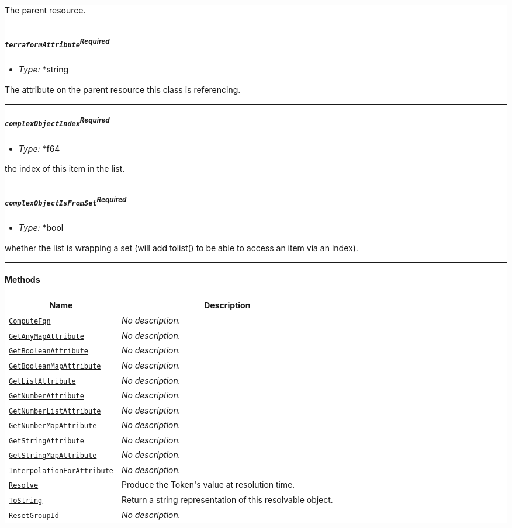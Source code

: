 The parent resource.

---

##### `terraformAttribute`<sup>Required</sup> <a name="terraformAttribute" id="@cdktf/provider-gitlab.dataGitlabProjectProtectedBranch.DataGitlabProjectProtectedBranchMergeAccessLevelsOutputReference.Initializer.parameter.terraformAttribute"></a>

- *Type:* *string

The attribute on the parent resource this class is referencing.

---

##### `complexObjectIndex`<sup>Required</sup> <a name="complexObjectIndex" id="@cdktf/provider-gitlab.dataGitlabProjectProtectedBranch.DataGitlabProjectProtectedBranchMergeAccessLevelsOutputReference.Initializer.parameter.complexObjectIndex"></a>

- *Type:* *f64

the index of this item in the list.

---

##### `complexObjectIsFromSet`<sup>Required</sup> <a name="complexObjectIsFromSet" id="@cdktf/provider-gitlab.dataGitlabProjectProtectedBranch.DataGitlabProjectProtectedBranchMergeAccessLevelsOutputReference.Initializer.parameter.complexObjectIsFromSet"></a>

- *Type:* *bool

whether the list is wrapping a set (will add tolist() to be able to access an item via an index).

---

#### Methods <a name="Methods" id="Methods"></a>

| **Name** | **Description** |
| --- | --- |
| <code><a href="#@cdktf/provider-gitlab.dataGitlabProjectProtectedBranch.DataGitlabProjectProtectedBranchMergeAccessLevelsOutputReference.computeFqn">ComputeFqn</a></code> | *No description.* |
| <code><a href="#@cdktf/provider-gitlab.dataGitlabProjectProtectedBranch.DataGitlabProjectProtectedBranchMergeAccessLevelsOutputReference.getAnyMapAttribute">GetAnyMapAttribute</a></code> | *No description.* |
| <code><a href="#@cdktf/provider-gitlab.dataGitlabProjectProtectedBranch.DataGitlabProjectProtectedBranchMergeAccessLevelsOutputReference.getBooleanAttribute">GetBooleanAttribute</a></code> | *No description.* |
| <code><a href="#@cdktf/provider-gitlab.dataGitlabProjectProtectedBranch.DataGitlabProjectProtectedBranchMergeAccessLevelsOutputReference.getBooleanMapAttribute">GetBooleanMapAttribute</a></code> | *No description.* |
| <code><a href="#@cdktf/provider-gitlab.dataGitlabProjectProtectedBranch.DataGitlabProjectProtectedBranchMergeAccessLevelsOutputReference.getListAttribute">GetListAttribute</a></code> | *No description.* |
| <code><a href="#@cdktf/provider-gitlab.dataGitlabProjectProtectedBranch.DataGitlabProjectProtectedBranchMergeAccessLevelsOutputReference.getNumberAttribute">GetNumberAttribute</a></code> | *No description.* |
| <code><a href="#@cdktf/provider-gitlab.dataGitlabProjectProtectedBranch.DataGitlabProjectProtectedBranchMergeAccessLevelsOutputReference.getNumberListAttribute">GetNumberListAttribute</a></code> | *No description.* |
| <code><a href="#@cdktf/provider-gitlab.dataGitlabProjectProtectedBranch.DataGitlabProjectProtectedBranchMergeAccessLevelsOutputReference.getNumberMapAttribute">GetNumberMapAttribute</a></code> | *No description.* |
| <code><a href="#@cdktf/provider-gitlab.dataGitlabProjectProtectedBranch.DataGitlabProjectProtectedBranchMergeAccessLevelsOutputReference.getStringAttribute">GetStringAttribute</a></code> | *No description.* |
| <code><a href="#@cdktf/provider-gitlab.dataGitlabProjectProtectedBranch.DataGitlabProjectProtectedBranchMergeAccessLevelsOutputReference.getStringMapAttribute">GetStringMapAttribute</a></code> | *No description.* |
| <code><a href="#@cdktf/provider-gitlab.dataGitlabProjectProtectedBranch.DataGitlabProjectProtectedBranchMergeAccessLevelsOutputReference.interpolationForAttribute">InterpolationForAttribute</a></code> | *No description.* |
| <code><a href="#@cdktf/provider-gitlab.dataGitlabProjectProtectedBranch.DataGitlabProjectProtectedBranchMergeAccessLevelsOutputReference.resolve">Resolve</a></code> | Produce the Token's value at resolution time. |
| <code><a href="#@cdktf/provider-gitlab.dataGitlabProjectProtectedBranch.DataGitlabProjectProtectedBranchMergeAccessLevelsOutputReference.toString">ToString</a></code> | Return a string representation of this resolvable object. |
| <code><a href="#@cdktf/provider-gitlab.dataGitlabProjectProtectedBranch.DataGitlabProjectProtectedBranchMergeAccessLevelsOutputReference.resetGroupId">ResetGroupId</a></code> | *No description.* |